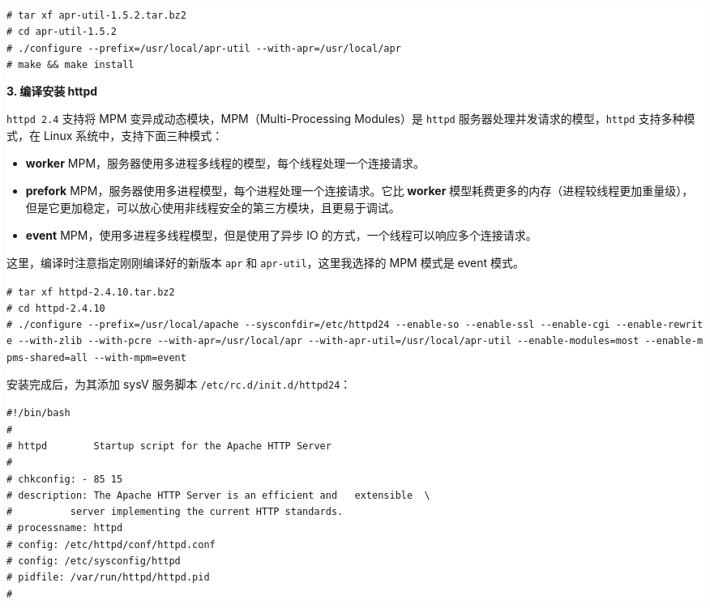     # tar xf apr-util-1.5.2.tar.bz2
    # cd apr-util-1.5.2
    # ./configure --prefix=/usr/local/apr-util --with-apr=/usr/local/apr
    # make && make install

**3. 编译安装 httpd**

`httpd 2.4` 支持将 MPM 变异成动态模块，MPM（Multi-Processing Modules）是 `httpd` 服务器处理并发请求的模型，`httpd` 支持多种模式，在 Linux 系统中，支持下面三种模式：

- **worker** MPM，服务器使用多进程多线程的模型，每个线程处理一个连接请求。

- **prefork** MPM，服务器使用多进程模型，每个进程处理一个连接请求。它比 **worker** 模型耗费更多的内存（进程较线程更加重量级），但是它更加稳定，可以放心使用非线程安全的第三方模块，且更易于调试。

- **event** MPM，使用多进程多线程模型，但是使用了异步 IO 的方式，一个线程可以响应多个连接请求。

这里，编译时注意指定刚刚编译好的新版本 `apr` 和 `apr-util`，这里我选择的 MPM 模式是 event 模式。

    # tar xf httpd-2.4.10.tar.bz2
    # cd httpd-2.4.10
    # ./configure --prefix=/usr/local/apache --sysconfdir=/etc/httpd24 --enable-so --enable-ssl --enable-cgi --enable-rewrite --with-zlib --with-pcre --with-apr=/usr/local/apr --with-apr-util=/usr/local/apr-util --enable-modules=most --enable-mpms-shared=all --with-mpm=event

安装完成后，为其添加 sysV 服务脚本 `/etc/rc.d/init.d/httpd24`：

	#!/bin/bash
	#
	# httpd        Startup script for the Apache HTTP Server
	#
	# chkconfig: - 85 15
	# description: The Apache HTTP Server is an efficient and 	extensible  \
	#	       server implementing the current HTTP standards.
	# processname: httpd
	# config: /etc/httpd/conf/httpd.conf
	# config: /etc/sysconfig/httpd
	# pidfile: /var/run/httpd/httpd.pid
	#